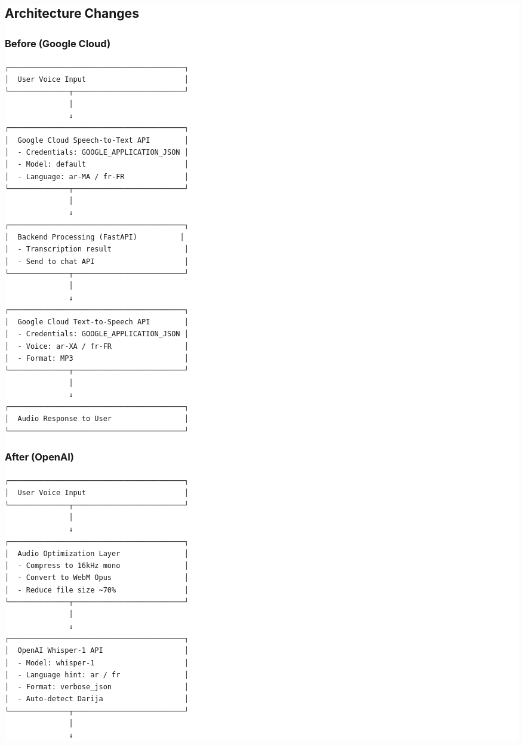 
## Architecture Changes

### Before (Google Cloud)

```
┌─────────────────────────────────────────┐
│  User Voice Input                       │
└──────────────┬──────────────────────────┘
               │
               ↓
┌─────────────────────────────────────────┐
│  Google Cloud Speech-to-Text API        │
│  - Credentials: GOOGLE_APPLICATION_JSON │
│  - Model: default                       │
│  - Language: ar-MA / fr-FR              │
└──────────────┬──────────────────────────┘
               │
               ↓
┌─────────────────────────────────────────┐
│  Backend Processing (FastAPI)          │
│  - Transcription result                 │
│  - Send to chat API                     │
└──────────────┬──────────────────────────┘
               │
               ↓
┌─────────────────────────────────────────┐
│  Google Cloud Text-to-Speech API        │
│  - Credentials: GOOGLE_APPLICATION_JSON │
│  - Voice: ar-XA / fr-FR                 │
│  - Format: MP3                          │
└──────────────┬──────────────────────────┘
               │
               ↓
┌─────────────────────────────────────────┐
│  Audio Response to User                 │
└─────────────────────────────────────────┘
```

### After (OpenAI)

```
┌─────────────────────────────────────────┐
│  User Voice Input                       │
└──────────────┬──────────────────────────┘
               │
               ↓
┌─────────────────────────────────────────┐
│  Audio Optimization Layer               │
│  - Compress to 16kHz mono               │
│  - Convert to WebM Opus                 │
│  - Reduce file size ~70%                │
└──────────────┬──────────────────────────┘
               │
               ↓
┌─────────────────────────────────────────┐
│  OpenAI Whisper-1 API                   │
│  - Model: whisper-1                     │
│  - Language hint: ar / fr               │
│  - Format: verbose_json                 │
│  - Auto-detect Darija                   │
└──────────────┬──────────────────────────┘
               │
               ↓
```